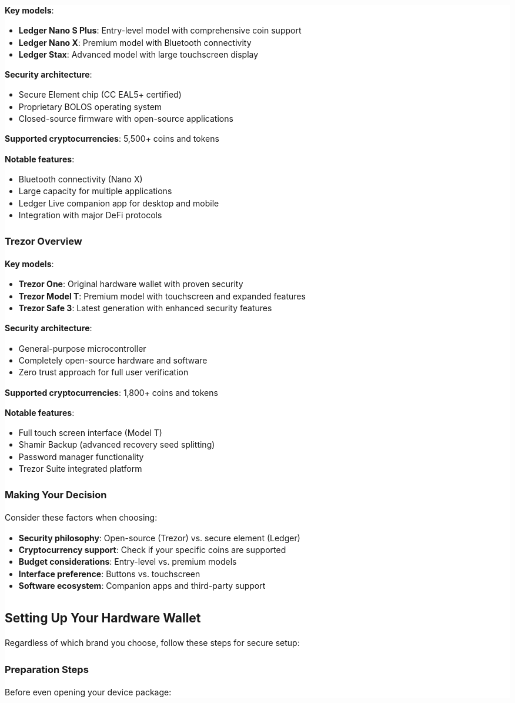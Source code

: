 **Key models**:
- **Ledger Nano S Plus**: Entry-level model with comprehensive coin support
- **Ledger Nano X**: Premium model with Bluetooth connectivity
- **Ledger Stax**: Advanced model with large touchscreen display

**Security architecture**:
- Secure Element chip (CC EAL5+ certified)
- Proprietary BOLOS operating system
- Closed-source firmware with open-source applications

**Supported cryptocurrencies**: 5,500+ coins and tokens

**Notable features**:
- Bluetooth connectivity (Nano X)
- Large capacity for multiple applications
- Ledger Live companion app for desktop and mobile
- Integration with major DeFi protocols

### Trezor Overview

**Key models**:
- **Trezor One**: Original hardware wallet with proven security
- **Trezor Model T**: Premium model with touchscreen and expanded features
- **Trezor Safe 3**: Latest generation with enhanced security features

**Security architecture**:
- General-purpose microcontroller
- Completely open-source hardware and software
- Zero trust approach for full user verification

**Supported cryptocurrencies**: 1,800+ coins and tokens

**Notable features**:
- Full touch screen interface (Model T)
- Shamir Backup (advanced recovery seed splitting)
- Password manager functionality
- Trezor Suite integrated platform

### Making Your Decision

Consider these factors when choosing:
- **Security philosophy**: Open-source (Trezor) vs. secure element (Ledger)
- **Cryptocurrency support**: Check if your specific coins are supported
- **Budget considerations**: Entry-level vs. premium models
- **Interface preference**: Buttons vs. touchscreen
- **Software ecosystem**: Companion apps and third-party support

## Setting Up Your Hardware Wallet

Regardless of which brand you choose, follow these steps for secure setup:

### Preparation Steps

Before even opening your device package:

